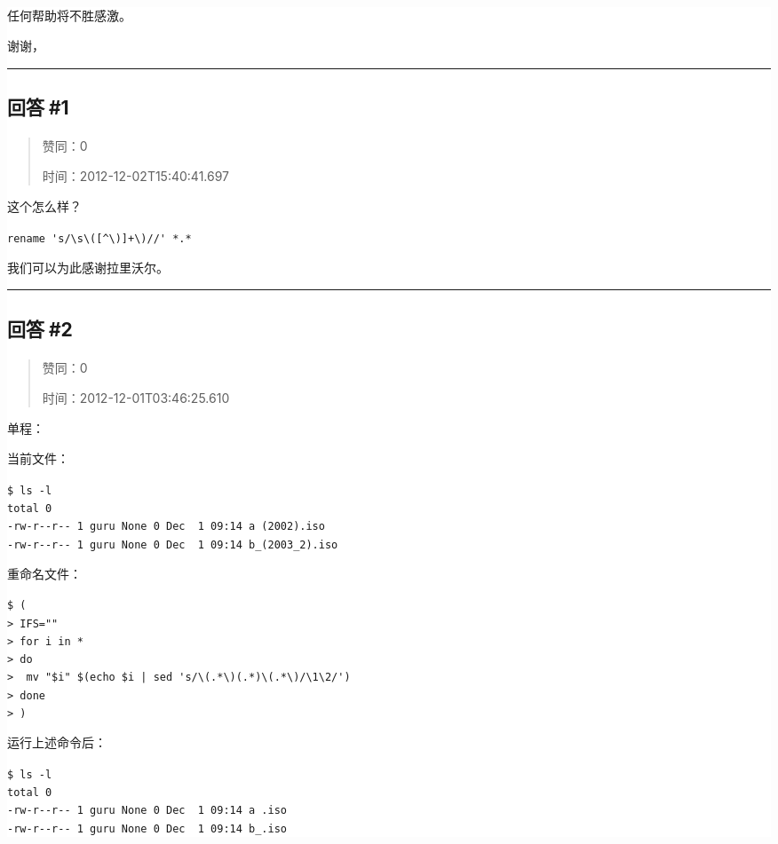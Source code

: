 任何帮助将不胜感激。

谢谢，

* * *

## 回答 #1

> 赞同：0
> 
> 时间：2012-12-02T15:40:41.697

这个怎么样？

```
rename 's/\s\([^\)]+\)//' *.* 
```

我们可以为此感谢拉里沃尔。

* * *

## 回答 #2

> 赞同：0
> 
> 时间：2012-12-01T03:46:25.610

单程：

当前文件：

```
$ ls -l
total 0
-rw-r--r-- 1 guru None 0 Dec  1 09:14 a (2002).iso
-rw-r--r-- 1 guru None 0 Dec  1 09:14 b_(2003_2).iso 
```

重命名文件：

```
$ (
> IFS=""
> for i in *
> do
>  mv "$i" $(echo $i | sed 's/\(.*\)(.*)\(.*\)/\1\2/')
> done
> ) 
```

运行上述命令后：

```
$ ls -l
total 0
-rw-r--r-- 1 guru None 0 Dec  1 09:14 a .iso
-rw-r--r-- 1 guru None 0 Dec  1 09:14 b_.iso 
```
